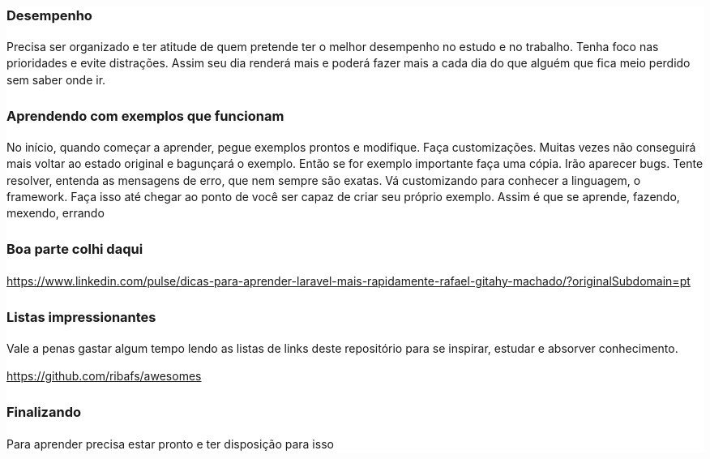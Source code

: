### Desempenho
Precisa ser organizado e ter atitude de quem pretende ter o melhor desempenho no estudo e no trabalho. Tenha foco nas prioridades e evite distrações. Assim seu dia renderá mais e poderá fazer mais a cada dia do que alguém que fica meio perdido sem saber onde ir.

### Aprendendo com exemplos que funcionam
No início, quando começar a aprender, pegue exemplos prontos e modifique. Faça customizações. Muitas vezes não conseguirá mais voltar ao estado original e bagunçará o exemplo. Então se for exemplo importante faça uma cópia. Irão aparecer bugs. Tente resolver, entenda as mensagens de erro, que nem sempre são exatas. Vá customizando para conhecer a linguagem, o framework. Faça isso até chegar ao ponto de você ser capaz de criar seu próprio exemplo. Assim é que se aprende, fazendo, mexendo, errando

### Boa parte colhi daqui

https://www.linkedin.com/pulse/dicas-para-aprender-laravel-mais-rapidamente-rafael-gitahy-machado/?originalSubdomain=pt

### Listas impressionantes

Vale a penas gastar algum tempo lendo as listas de links deste repositório para se inspirar, estudar e absorver conhecimento.

https://github.com/ribafs/awesomes

### Finalizando

Para aprender precisa estar pronto e ter disposição para isso

